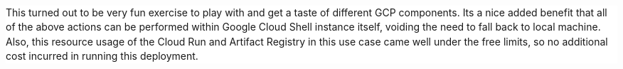 This turned out to be very fun exercise to play with and get a taste of different GCP components. Its a nice added benefit that all of the above actions can be performed within Google Cloud Shell instance itself, voiding the need to fall back to local machine. Also, this resource usage of the Cloud Run and Artifact Registry in this use case came well under the free limits, so no additional cost incurred in running this deployment.
